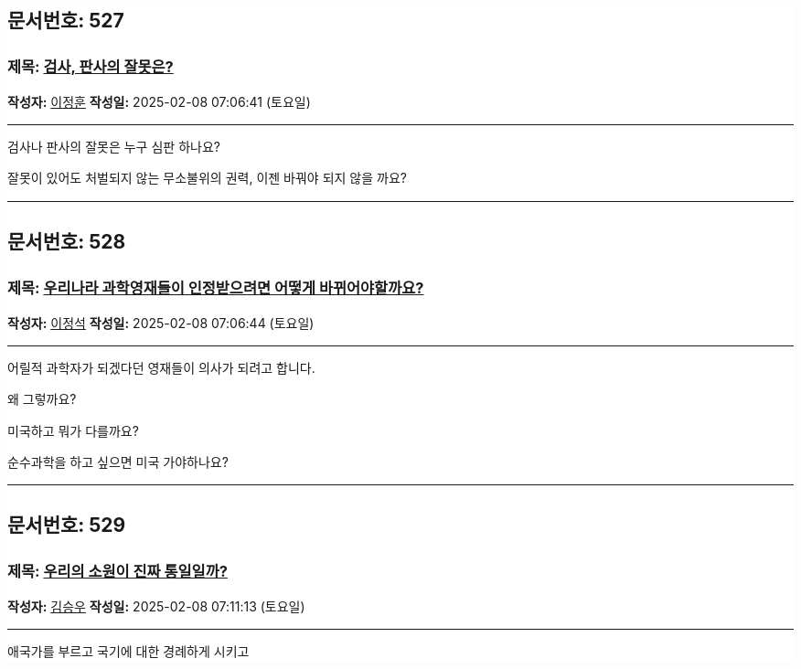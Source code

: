 



## 문서번호: 527

### 제목: [검사, 판사의 잘못은?](https://q4all.kr/redirect/detail/00d507ed-7e16-4da8-a439-5a3a3b251c0b)

**작성자:** [이정훈](https://q4all.kr/user/profile/881)
**작성일:** 2025-02-08 07:06:41 (토요일)

---

검사나 판사의 잘못은 누구 심판 하나요?

잘못이 있어도 처벌되지 않는 무소불위의 권력, 이젠 바꿔야 되지 않을 까요?

---





## 문서번호: 528

### 제목: [우리나라 과학영재들이 인정받으려면 어떻게 바뀌어야할까요?](https://q4all.kr/redirect/detail/68da2212-9082-4b50-adac-472ab3c194fa)

**작성자:** [이정석](https://q4all.kr/user/profile/878)
**작성일:** 2025-02-08 07:06:44 (토요일)

---

어릴적 과학자가 되겠다던 영재들이 의사가 되려고 합니다.

왜 그렇까요?

미국하고 뭐가 다를까요?

순수과학을 하고 싶으면 미국 가야하나요?

---





## 문서번호: 529

### 제목: [우리의 소원이 진짜 통일일까? ](https://q4all.kr/redirect/detail/83c93e60-bb99-4982-99c8-7a2aacc1ef5d)

**작성자:** [김승우](https://q4all.kr/user/profile/862)
**작성일:** 2025-02-08 07:11:13 (토요일)

---

애국가를 부르고 국기에 대한 경례하게 시키고
